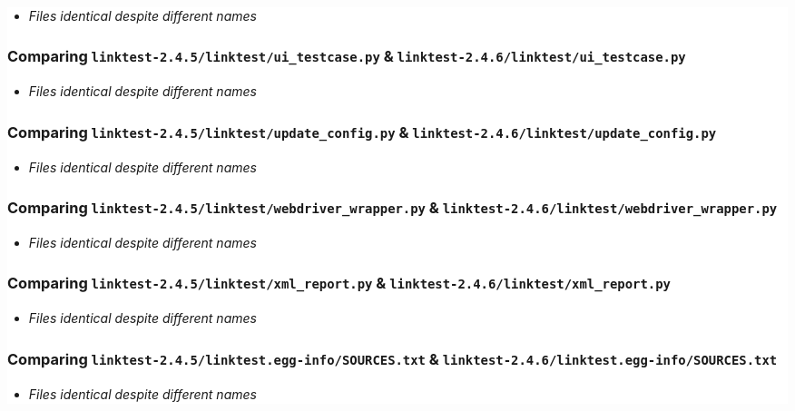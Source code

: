  * *Files identical despite different names*

### Comparing `linktest-2.4.5/linktest/ui_testcase.py` & `linktest-2.4.6/linktest/ui_testcase.py`

 * *Files identical despite different names*

### Comparing `linktest-2.4.5/linktest/update_config.py` & `linktest-2.4.6/linktest/update_config.py`

 * *Files identical despite different names*

### Comparing `linktest-2.4.5/linktest/webdriver_wrapper.py` & `linktest-2.4.6/linktest/webdriver_wrapper.py`

 * *Files identical despite different names*

### Comparing `linktest-2.4.5/linktest/xml_report.py` & `linktest-2.4.6/linktest/xml_report.py`

 * *Files identical despite different names*

### Comparing `linktest-2.4.5/linktest.egg-info/SOURCES.txt` & `linktest-2.4.6/linktest.egg-info/SOURCES.txt`

 * *Files identical despite different names*

